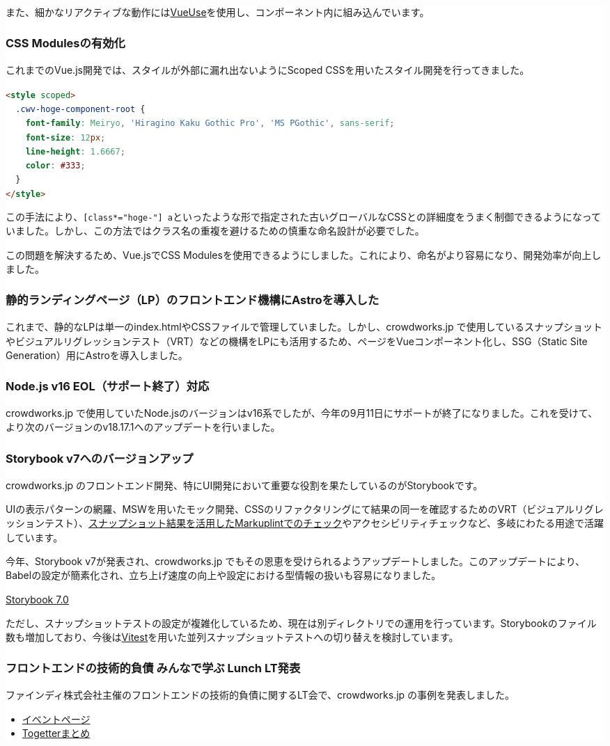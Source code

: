 <script defer class="speakerdeck-embed" data-id="9da16dc65b184a7b9a06e3aca4c0e4f7" data-ratio="1.7772511848341233" src="//speakerdeck.com/assets/embed.js"></script>

また、細かなリアクティブな動作には[VueUse](https://vueuse.org/)を使用し、コンポーネント内に組み込んでいます。

### CSS Modulesの有効化

これまでのVue.js開発では、スタイルが外部に漏れ出ないようにScoped CSSを用いたスタイル開発を行ってきました。

```html
<style scoped>
  .cwv-hoge-component-root {
    font-family: Meiryo, 'Hiragino Kaku Gothic Pro', 'MS PGothic', sans-serif;
    font-size: 12px;
    line-height: 1.6667;
    color: #333;
  }
</style>
```

この手法により、`[class*="hoge-"] a`といったような形で指定された古いグローバルなCSSとの詳細度をうまく制御できるようになっていました。しかし、この方法ではクラス名の重複を避けるための慎重な命名設計が必要でした。

この問題を解決するため、Vue.jsでCSS Modulesを使用できるようにしました。これにより、命名がより容易になり、開発効率が向上しました。

### 静的ランディングページ（LP）のフロントエンド機構にAstroを導入した

これまで、静的なLPは単一のindex.htmlやCSSファイルで管理していました。しかし、crowdworks.jp で使用しているスナップショットやビジュアルリグレッションテスト（VRT）などの機構をLPにも活用するため、ページをVueコンポーネント化し、SSG（Static Site Generation）用にAstroを導入しました。

### Node.js v16 EOL（サポート終了）対応

crowdworks.jp で使用していたNode.jsのバージョンはv16系でしたが、今年の9月11日にサポートが終了になりました。これを受けて、より次のバージョンのv18.17.1へのアップデートを行いました。

### Storybook v7へのバージョンアップ

crowdworks.jp のフロントエンド開発、特にUI開発において重要な役割を果たしているのがStorybookです。

UIの表示パターンの網羅、MSWを用いたモック開発、CSSのリファクタリングにて結果の同一を確認するためのVRT（ビジュアルリグレッションテスト）、[スナップショット結果を活用したMarkuplintでのチェック](https://engineer.crowdworks.jp/entry/crowdworks_frontend_2023_02)やアクセシビリティチェックなど、多岐にわたる用途で活躍しています。

今年、Storybook v7が発表され、crowdworks.jp でもその恩恵を受けられるようアップデートしました。このアップデートにより、Babelの設定が簡素化され、立ち上げ速度の向上や設定における型情報の扱いも容易になりました。

[Storybook 7.0](https://storybook.js.org/blog/storybook-7-0/)

ただし、スナップショットテストの設定が複雑化しているため、現在は別ディレクトリでの運用を行っています。Storybookのファイル数も増加しており、今後は[Vitest](https://vitest.dev/)を用いた並列スナップショットテストへの切り替えを検討しています。

### フロントエンドの技術的負債 みんなで学ぶ Lunch LT発表

ファインディ株式会社主催のフロントエンドの技術的負債に関するLT会で、crowdworks.jp の事例を発表しました。

- [イベントページ](https://findy.connpass.com/event/281811/)
- [Togetterまとめ](https://togetter.com/li/2148644)
